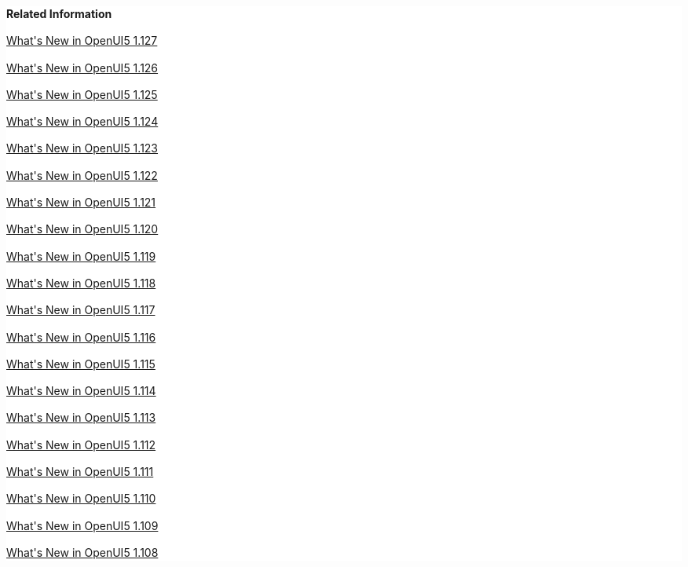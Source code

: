 **Related Information**  


[What's New in OpenUI5 1.127](What_s_New_in_OpenUI5_1_127_e5e1317.md "With this release OpenUI5 is upgraded from version 1.126 to 1.127.")

[What's New in OpenUI5 1.126](What_s_New_in_OpenUI5_1_126_1d98116.md "With this release OpenUI5 is upgraded from version 1.125 to 1.126.")

[What's New in OpenUI5 1.125](What_s_New_in_OpenUI5_1_125_9d87044.md "With this release OpenUI5 is upgraded from version 1.124 to 1.125.")

[What's New in OpenUI5 1.124](What_s_New_in_OpenUI5_1_124_7f77c3f.md "With this release OpenUI5 is upgraded from version 1.123 to 1.124.")

[What's New in OpenUI5 1.123](What_s_New_in_OpenUI5_1_123_9d00ac7.md "With this release OpenUI5 is upgraded from version 1.122 to 1.123.")

[What's New in OpenUI5 1.122](What_s_New_in_OpenUI5_1_122_5d078da.md "With this release OpenUI5 is upgraded from version 1.121 to 1.122.")

[What's New in OpenUI5 1.121](What_s_New_in_OpenUI5_1_121_91a4a2f.md "With this release OpenUI5 is upgraded from version 1.120 to 1.121.")

[What's New in OpenUI5 1.120](What_s_New_in_OpenUI5_1_120_2359b63.md "With this release OpenUI5 is upgraded from version 1.119 to 1.120.")

[What's New in OpenUI5 1.119](What_s_New_in_OpenUI5_1_119_0b1903a.md "With this release OpenUI5 is upgraded from version 1.118 to 1.119.")

[What's New in OpenUI5 1.118](What_s_New_in_OpenUI5_1_118_3eecbde.md "With this release OpenUI5 is upgraded from version 1.117 to 1.118.")

[What's New in OpenUI5 1.117](What_s_New_in_OpenUI5_1_117_029d3b4.md "With this release OpenUI5 is upgraded from version 1.116 to 1.117.")

[What's New in OpenUI5 1.116](What_s_New_in_OpenUI5_1_116_ebd6f34.md "With this release OpenUI5 is upgraded from version 1.115 to 1.116.")

[What's New in OpenUI5 1.115](What_s_New_in_OpenUI5_1_115_409fde8.md "With this release OpenUI5 is upgraded from version 1.114 to 1.115.")

[What's New in OpenUI5 1.114](What_s_New_in_OpenUI5_1_114_890fce1.md "With this release OpenUI5 is upgraded from version 1.113 to 1.114.")

[What's New in OpenUI5 1.113](What_s_New_in_OpenUI5_1_113_a9553fe.md "With this release OpenUI5 is upgraded from version 1.112 to 1.113.")

[What's New in OpenUI5 1.112](What_s_New_in_OpenUI5_1_112_34afc69.md "With this release OpenUI5 is upgraded from version 1.111 to 1.112.")

[What's New in OpenUI5 1.111](What_s_New_in_OpenUI5_1_111_7a67837.md "With this release OpenUI5 is upgraded from version 1.110 to 1.111.")

[What's New in OpenUI5 1.110](What_s_New_in_OpenUI5_1_110_71a855c.md "With this release OpenUI5 is upgraded from version 1.109 to 1.110.")

[What's New in OpenUI5 1.109](What_s_New_in_OpenUI5_1_109_3264bd2.md "With this release OpenUI5 is upgraded from version 1.108 to 1.109.")

[What's New in OpenUI5 1.108](What_s_New_in_OpenUI5_1_108_66e33f0.md "With this release OpenUI5 is upgraded from version 1.107 to 1.108.")
